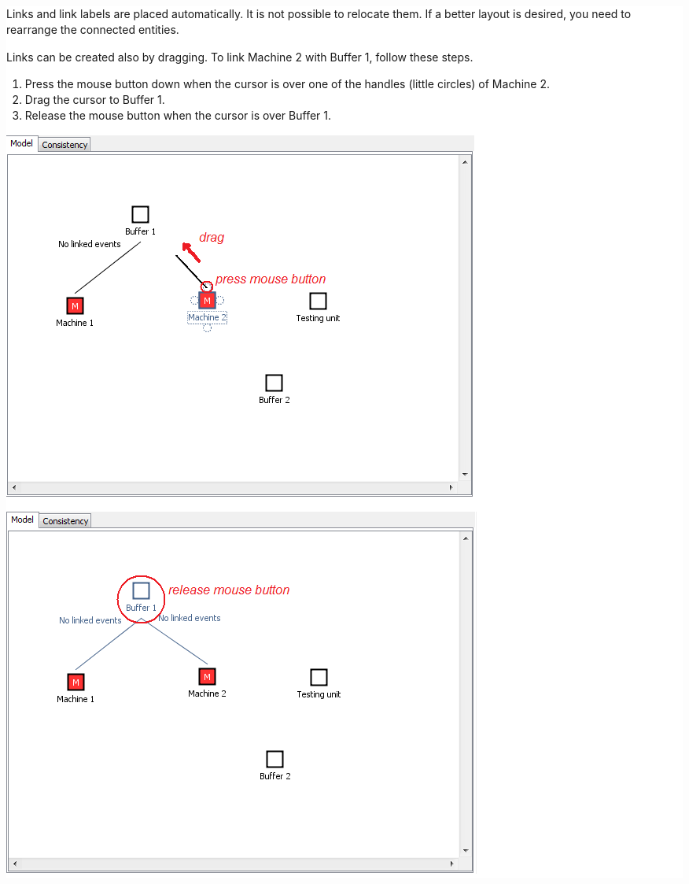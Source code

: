 Links and link labels are placed automatically. It is not possible
to relocate them. If a better layout is desired, you need
to rearrange the connected entities.

Links can be created also by dragging. To link Machine 2 with Buffer 1,
follow these steps.

1. Press the mouse button down when the cursor is over one of
the handles (little circles) of Machine 2.
2. Drag the cursor to Buffer 1.
3. Release the mouse button when the cursor is over Buffer 1.

![](td_html_522f1ba2.png)

![](td_html_645f2f5c.png)
